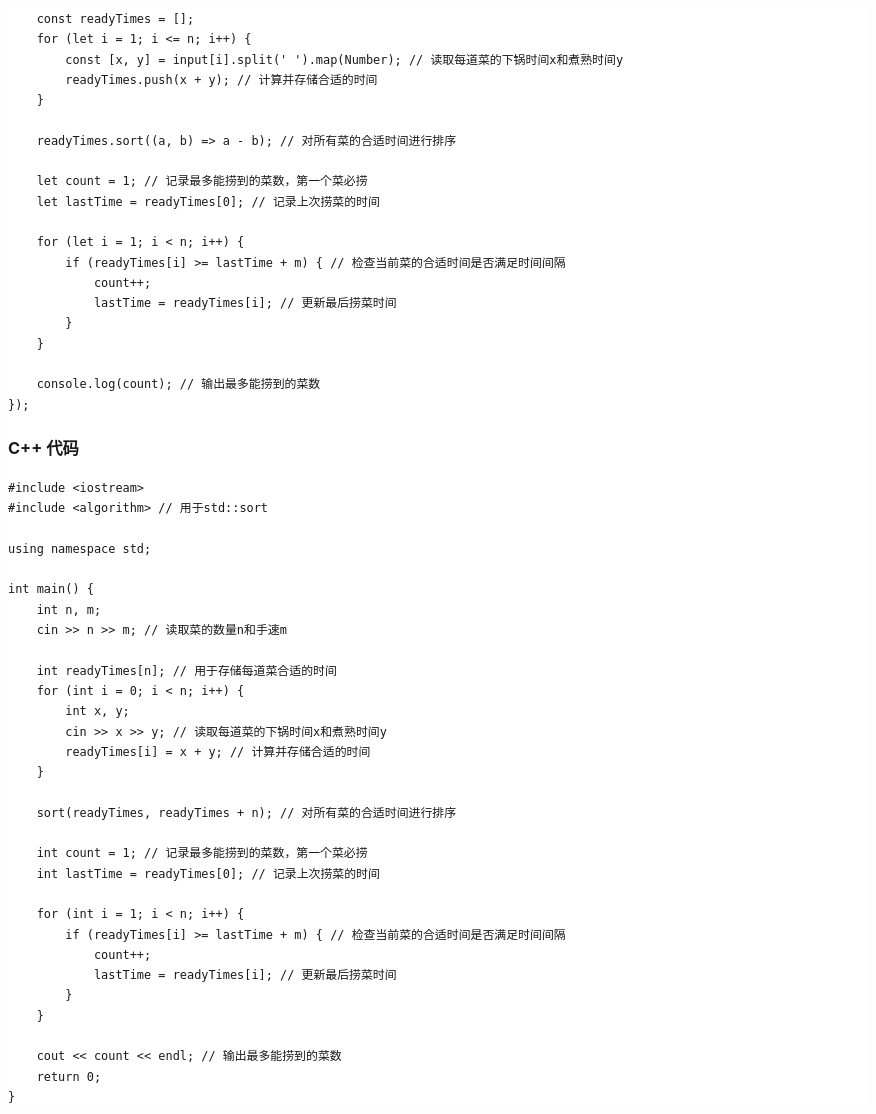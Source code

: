         const readyTimes = [];
        for (let i = 1; i <= n; i++) {
            const [x, y] = input[i].split(' ').map(Number); // 读取每道菜的下锅时间x和煮熟时间y
            readyTimes.push(x + y); // 计算并存储合适的时间
        }
    
        readyTimes.sort((a, b) => a - b); // 对所有菜的合适时间进行排序
    
        let count = 1; // 记录最多能捞到的菜数，第一个菜必捞
        let lastTime = readyTimes[0]; // 记录上次捞菜的时间
    
        for (let i = 1; i < n; i++) {
            if (readyTimes[i] >= lastTime + m) { // 检查当前菜的合适时间是否满足时间间隔
                count++;
                lastTime = readyTimes[i]; // 更新最后捞菜时间
            }
        }
    
        console.log(count); // 输出最多能捞到的菜数
    });
    

### C++ 代码

    
    
    #include <iostream>
    #include <algorithm> // 用于std::sort
    
    using namespace std;
    
    int main() {
        int n, m;
        cin >> n >> m; // 读取菜的数量n和手速m
    
        int readyTimes[n]; // 用于存储每道菜合适的时间
        for (int i = 0; i < n; i++) {
            int x, y;
            cin >> x >> y; // 读取每道菜的下锅时间x和煮熟时间y
            readyTimes[i] = x + y; // 计算并存储合适的时间
        }
    
        sort(readyTimes, readyTimes + n); // 对所有菜的合适时间进行排序
    
        int count = 1; // 记录最多能捞到的菜数，第一个菜必捞
        int lastTime = readyTimes[0]; // 记录上次捞菜的时间
    
        for (int i = 1; i < n; i++) {
            if (readyTimes[i] >= lastTime + m) { // 检查当前菜的合适时间是否满足时间间隔
                count++;
                lastTime = readyTimes[i]; // 更新最后捞菜时间
            }
        }
    
        cout << count << endl; // 输出最多能捞到的菜数
        return 0;
    }
    